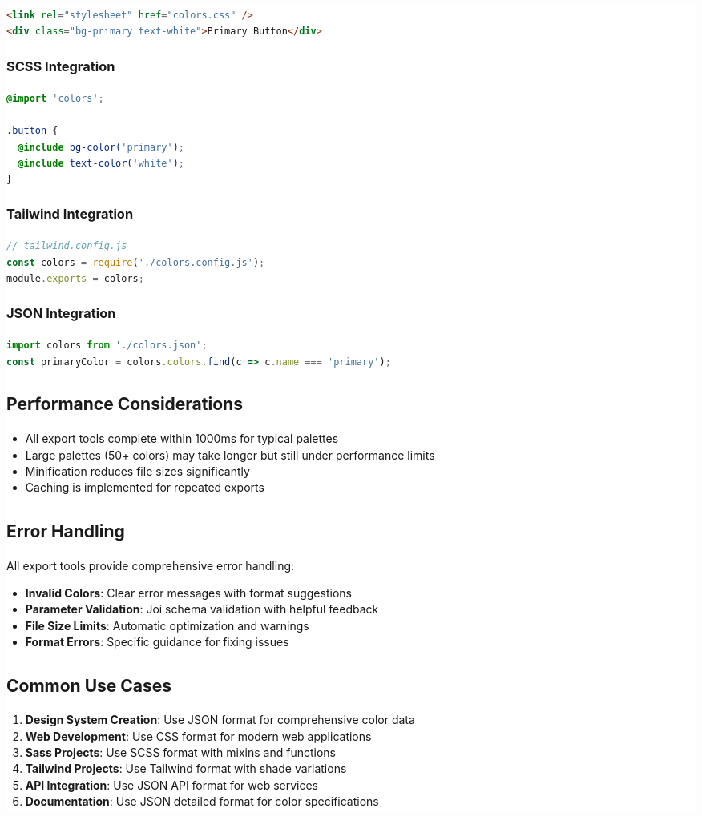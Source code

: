 ```html
<link rel="stylesheet" href="colors.css" />
<div class="bg-primary text-white">Primary Button</div>
```

### SCSS Integration

```scss
@import 'colors';

.button {
  @include bg-color('primary');
  @include text-color('white');
}
```

### Tailwind Integration

```javascript
// tailwind.config.js
const colors = require('./colors.config.js');
module.exports = colors;
```

### JSON Integration

```javascript
import colors from './colors.json';
const primaryColor = colors.colors.find(c => c.name === 'primary');
```

## Performance Considerations

- All export tools complete within 1000ms for typical palettes
- Large palettes (50+ colors) may take longer but still under performance limits
- Minification reduces file sizes significantly
- Caching is implemented for repeated exports

## Error Handling

All export tools provide comprehensive error handling:

- **Invalid Colors**: Clear error messages with format suggestions
- **Parameter Validation**: Joi schema validation with helpful feedback
- **File Size Limits**: Automatic optimization and warnings
- **Format Errors**: Specific guidance for fixing issues

## Common Use Cases

1. **Design System Creation**: Use JSON format for comprehensive color data
2. **Web Development**: Use CSS format for modern web applications
3. **Sass Projects**: Use SCSS format with mixins and functions
4. **Tailwind Projects**: Use Tailwind format with shade variations
5. **API Integration**: Use JSON API format for web services
6. **Documentation**: Use JSON detailed format for color specifications
